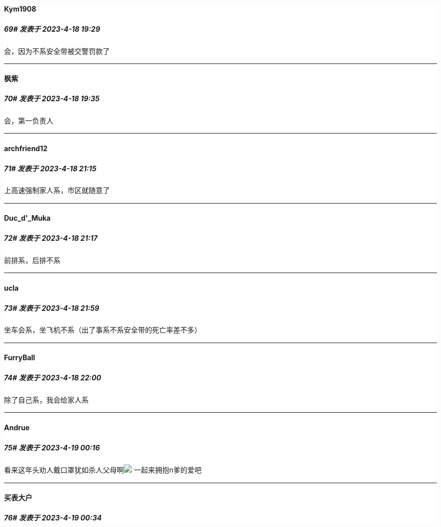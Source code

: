 ####  Kym1908  
##### 69#       发表于 2023-4-18 19:29

会，因为不系安全带被交警罚款了


*****

####  枫紫  
##### 70#       发表于 2023-4-18 19:35

会，第一负责人


*****

####  archfriend12  
##### 71#       发表于 2023-4-18 21:15

上高速强制家人系，市区就随意了

*****

####  Duc_d'_Muka  
##### 72#       发表于 2023-4-18 21:17

前排系，后排不系


*****

####  ucla  
##### 73#       发表于 2023-4-18 21:59

坐车会系，坐飞机不系（出了事系不系安全带的死亡率差不多）

*****

####  FurryBall  
##### 74#       发表于 2023-4-18 22:00

除了自己系，我会给家人系


*****

####  Andrue  
##### 75#       发表于 2023-4-19 00:16

看来这年头劝人戴口罩犹如杀人父母啊<img src="https://static.saraba1st.com/image/smiley/face2017/067.png" referrerpolicy="no-referrer">
一起来拥抱n爹的爱吧


*****

####  买表大户  
##### 76#       发表于 2023-4-19 00:34
